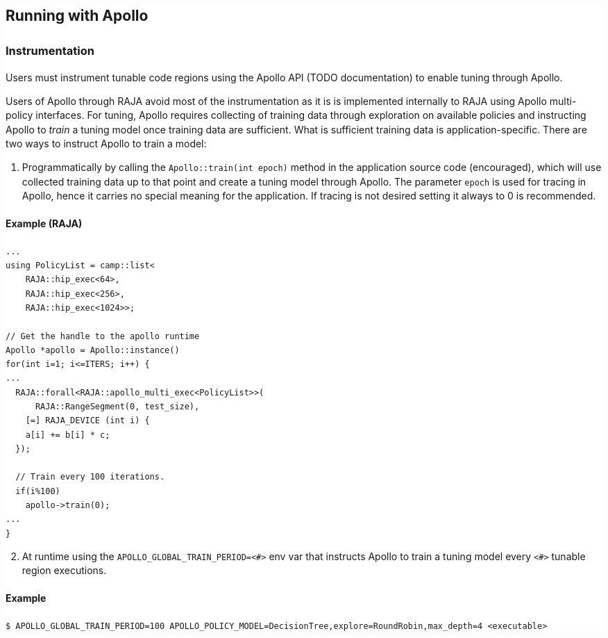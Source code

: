 ## Running with Apollo

### Instrumentation

Users must instrument tunable code regions using the Apollo API (TODO documentation) to enable tuning through Apollo.

Users of Apollo through RAJA avoid most of the instrumentation as it is is implemented internally to RAJA using Apollo multi-policy interfaces.
For tuning, Apollo requires collecting of training data through exploration on available policies and instructing Apollo to _train_ a tuning model
once training data are sufficient. What is sufficient training data is application-specific. There are two ways to instruct Apollo to
train a model:

1. Programmatically by calling the `Apollo::train(int epoch)` method in the application source code (encouraged), which will use collected training data
up to that point and create a tuning model through Apollo.
The parameter `epoch` is used for tracing in Apollo, hence it carries no special meaning for the application.
If tracing is not desired setting it always to 0 is recommended.

#### Example (RAJA)
```
...
using PolicyList = camp::list<
    RAJA::hip_exec<64>,
    RAJA::hip_exec<256>,
    RAJA::hip_exec<1024>>;

// Get the handle to the apollo runtime
Apollo *apollo = Apollo::instance()
for(int i=1; i<=ITERS; i++) {
...
  RAJA::forall<RAJA::apollo_multi_exec<PolicyList>>(
      RAJA::RangeSegment(0, test_size),
    [=] RAJA_DEVICE (int i) {
    a[i] += b[i] * c;
  });

  // Train every 100 iterations.
  if(i%100)
    apollo->train(0);
...
}
```

2. At runtime using the `APOLLO_GLOBAL_TRAIN_PERIOD=<#>` env var that instructs Apollo to train a tuning model every `<#>` tunable region executions.
#### Example
`$ APOLLO_GLOBAL_TRAIN_PERIOD=100 APOLLO_POLICY_MODEL=DecisionTree,explore=RoundRobin,max_depth=4 <executable>`

